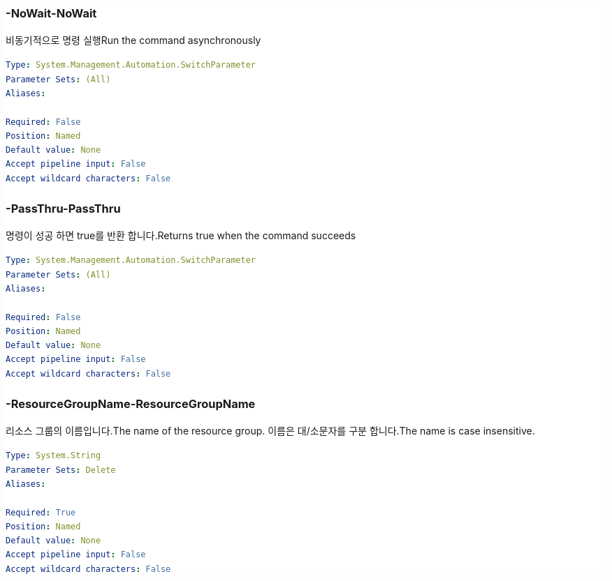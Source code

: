 ### <span data-ttu-id="6f623-123">-NoWait</span><span class="sxs-lookup"><span data-stu-id="6f623-123">-NoWait</span></span>
<span data-ttu-id="6f623-124">비동기적으로 명령 실행</span><span class="sxs-lookup"><span data-stu-id="6f623-124">Run the command asynchronously</span></span>

```yaml
Type: System.Management.Automation.SwitchParameter
Parameter Sets: (All)
Aliases:

Required: False
Position: Named
Default value: None
Accept pipeline input: False
Accept wildcard characters: False
```

### <span data-ttu-id="6f623-125">-PassThru</span><span class="sxs-lookup"><span data-stu-id="6f623-125">-PassThru</span></span>
<span data-ttu-id="6f623-126">명령이 성공 하면 true를 반환 합니다.</span><span class="sxs-lookup"><span data-stu-id="6f623-126">Returns true when the command succeeds</span></span>

```yaml
Type: System.Management.Automation.SwitchParameter
Parameter Sets: (All)
Aliases:

Required: False
Position: Named
Default value: None
Accept pipeline input: False
Accept wildcard characters: False
```

### <span data-ttu-id="6f623-127">-ResourceGroupName</span><span class="sxs-lookup"><span data-stu-id="6f623-127">-ResourceGroupName</span></span>
<span data-ttu-id="6f623-128">리소스 그룹의 이름입니다.</span><span class="sxs-lookup"><span data-stu-id="6f623-128">The name of the resource group.</span></span>
<span data-ttu-id="6f623-129">이름은 대/소문자를 구분 합니다.</span><span class="sxs-lookup"><span data-stu-id="6f623-129">The name is case insensitive.</span></span>

```yaml
Type: System.String
Parameter Sets: Delete
Aliases:

Required: True
Position: Named
Default value: None
Accept pipeline input: False
Accept wildcard characters: False
```
